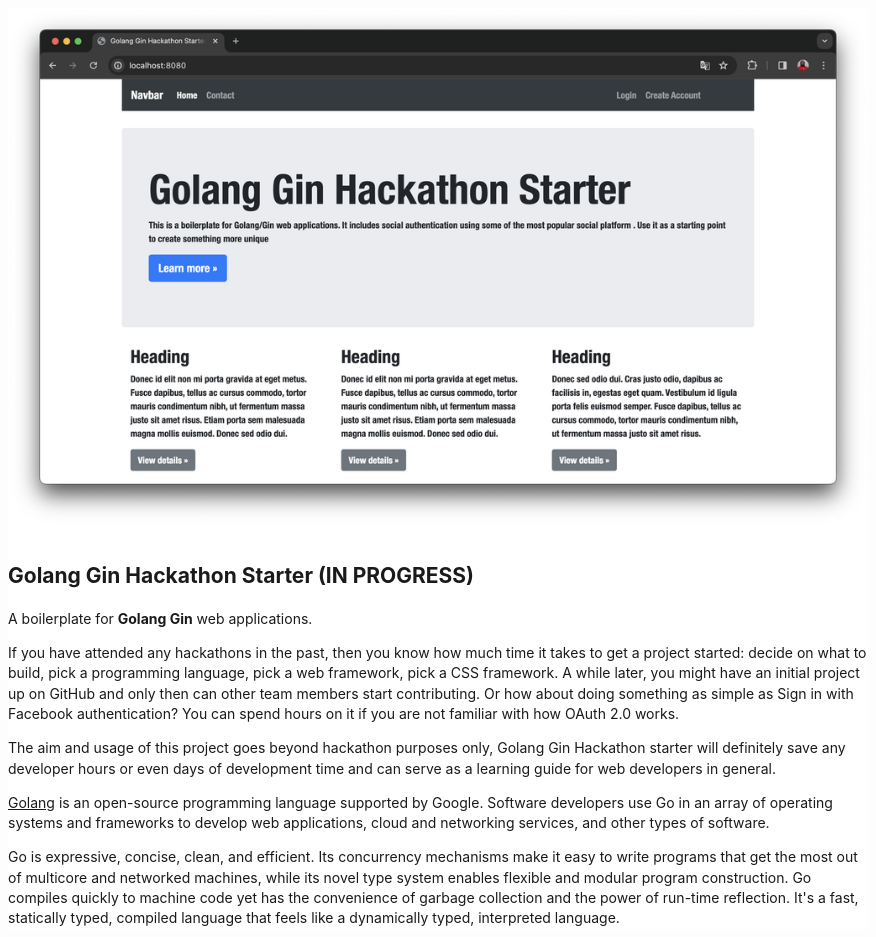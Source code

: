 ![banner-symfony](./screenshots/homepage.png)

## Golang Gin Hackathon Starter (IN PROGRESS)



A boilerplate for **Golang Gin** web applications.

If you have attended any hackathons in the past, then you know how much time it takes to get a project started: decide on what to build, pick a programming language, pick a web framework, pick a CSS framework. A while later, you might have an initial project up on GitHub and only then can other team members start contributing. Or how about doing something as simple as Sign in with Facebook authentication? You can spend hours on it if you are not familiar with how OAuth 2.0 works.

The aim and usage of this project goes beyond hackathon purposes only, Golang Gin Hackathon starter will definitely save any developer hours or even days of development time and can serve as a learning guide for web developers in general.

[Golang](https://go.dev/) is an open-source programming language supported by Google. Software developers use Go in an array of operating systems and frameworks to develop web applications, cloud and networking services, and other types of software.

Go is expressive, concise, clean, and efficient. Its concurrency mechanisms make it easy to write programs that get the most out of multicore and networked machines, while its novel type system enables flexible and modular program construction. Go compiles quickly to machine code yet has the convenience of garbage collection and the power of run-time reflection. It's a fast, statically typed, compiled language that feels like a dynamically typed, interpreted language.

